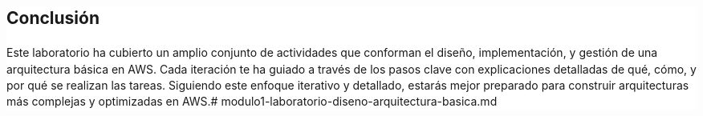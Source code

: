## Conclusión

Este laboratorio ha cubierto un amplio conjunto de actividades que conforman el diseño, implementación, y gestión de una arquitectura básica en AWS. Cada iteración te ha guiado a través de los pasos clave con explicaciones detalladas de qué, cómo, y por qué se realizan las tareas. Siguiendo este enfoque iterativo y detallado, estarás mejor preparado para construir arquitecturas más complejas y optimizadas en AWS.# modulo1-laboratorio-diseno-arquitectura-basica.md
